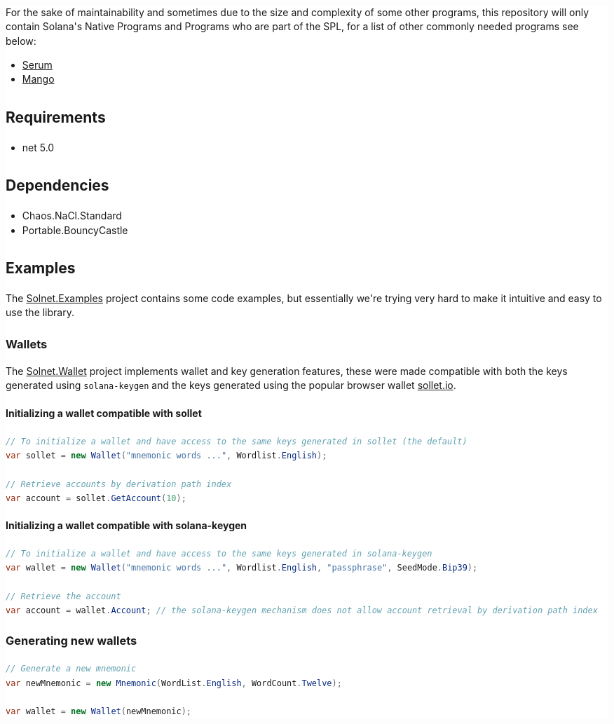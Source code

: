 For the sake of maintainability and sometimes due to the size and complexity of some other programs, this repository will only contain Solana's Native Programs and Programs who are part of the SPL,
for a list of other commonly needed programs see below:

- [Serum](https://github.com/bmresearch/Solnet.Serum/)
- [Mango](https://github.com/bmresearch/Solnet.Mango/)

## Requirements
- net 5.0

## Dependencies
- Chaos.NaCl.Standard
- Portable.BouncyCastle

## Examples

The [Solnet.Examples](https://github.com/bmresearch/Solnet/tree/master/src/Solnet.Examples/) project contains some code examples, but essentially we're trying very hard to
make it intuitive and easy to use the library.

### Wallets

The [Solnet.Wallet](https://github.com/bmresearch/Solnet/tree/master/src/Solnet.Wallet/) project implements wallet and key generation features, these were made compatible
with both the keys generated using `solana-keygen` and the keys generated using the popular browser wallet [sollet.io](https://www.sollet.io).

#### Initializing a wallet compatible with sollet

```c#
// To initialize a wallet and have access to the same keys generated in sollet (the default)
var sollet = new Wallet("mnemonic words ...", Wordlist.English);

// Retrieve accounts by derivation path index
var account = sollet.GetAccount(10);
``` 

#### Initializing a wallet compatible with solana-keygen

```c#
// To initialize a wallet and have access to the same keys generated in solana-keygen
var wallet = new Wallet("mnemonic words ...", Wordlist.English, "passphrase", SeedMode.Bip39);

// Retrieve the account
var account = wallet.Account; // the solana-keygen mechanism does not allow account retrieval by derivation path index
```

### Generating new wallets

```c#
// Generate a new mnemonic
var newMnemonic = new Mnemonic(WordList.English, WordCount.Twelve);

var wallet = new Wallet(newMnemonic);
```
